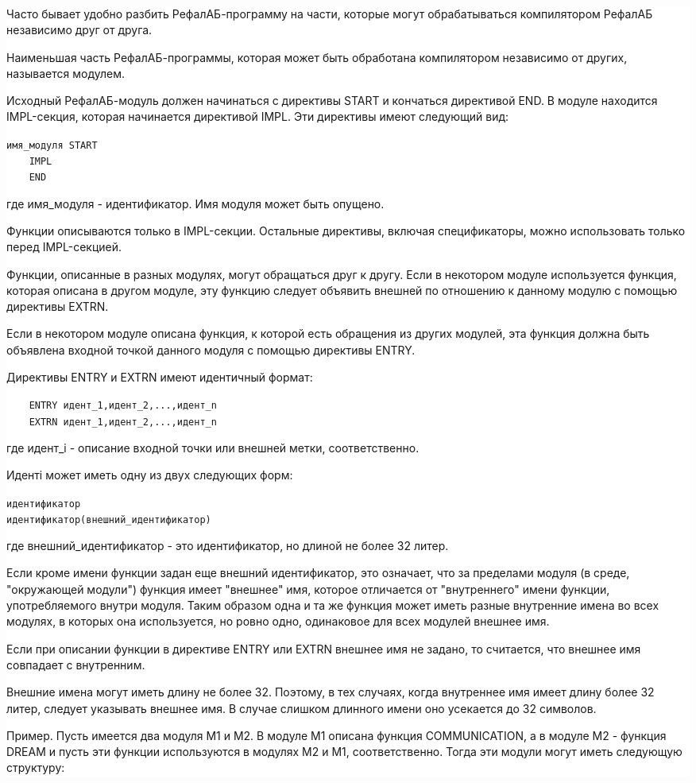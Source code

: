 Часто бывает удобно разбить РефалАБ-программу на части, которые могут
обрабатываться компилятором РефалАБ независимо друг от друга.

Наименьшая часть РефалАБ-программы, которая может быть обработана
компилятором независимо от других, называется модулем.

Исходный РефалАБ-модуль должен начинаться с директивы START и кончаться
директивой END. В модуле находится IMPL-секция, которая начинается директивой IMPL.
Эти директивы имеют следующий вид:

    имя_модуля START
        IMPL
        END

где имя_модуля - идентификатор. Имя модуля может быть опущено.

Функции описываются только в IMPL-секции. Остальные директивы, включая спецификаторы,
можно использовать только перед IMPL-секцией.

Функции, описанные в разных модулях, могут обращаться друг к другу.
Если в некотором модуле используется функция, которая описана в другом
модуле, эту функцию следует объявить внешней по отношению к данному модулю
с помощью директивы EXTRN.

Если в некотором модуле описана функция, к которой есть обращения
из других модулей, эта функция должна быть объявлена входной точкой
данного модуля с помощью директивы ENTRY.

Директивы ENTRY и EXTRN имеют идентичный формат:

        ENTRY идент_1,идент_2,...,идент_n
        EXTRN идент_1,идент_2,...,идент_n

где идент_i - описание входной точки или внешней метки, соответственно.

Идентi может иметь одну из двух следующих форм:

    идентификатор
    идентификатор(внешний_идентификатор)

где внешний_идентификатор - это идентификатор, но длиной не более 32 литер.

Если кроме имени функции задан еще внешний идентификатор, это означает,
что за пределами модуля (в среде, "окружающей модули") функция
имеет "внешнее" имя, которое отличается от "внутреннего" имени функции,
употребляемого внутри модуля. Таким образом одна и та же функция может
иметь разные внутренние имена во всех модулях, в которых она используется,
но ровно одно, одинаковое для всех модулей внешнее имя.

Если при описании функции в директиве ENTRY или EXTRN внешнее имя
не задано, то считается, что внешнее имя совпадает с внутренним.

Внешние имена могут иметь длину не более 32. Поэтому, в тех случаях,
когда внутреннее имя имеет длину более 32 литер, следует указывать
внешнее имя. В случае слишком длинного имени оно усекается до 32 символов.

Пример. Пусть имеется два модуля M1 и M2. В модуле M1 описана функция
COMMUNICATION, а в модуле M2 - функция DREAM и пусть эти функции
используются в модулях M2 и M1, соответственно. Тогда эти модули могут
иметь следующую структуру:
 